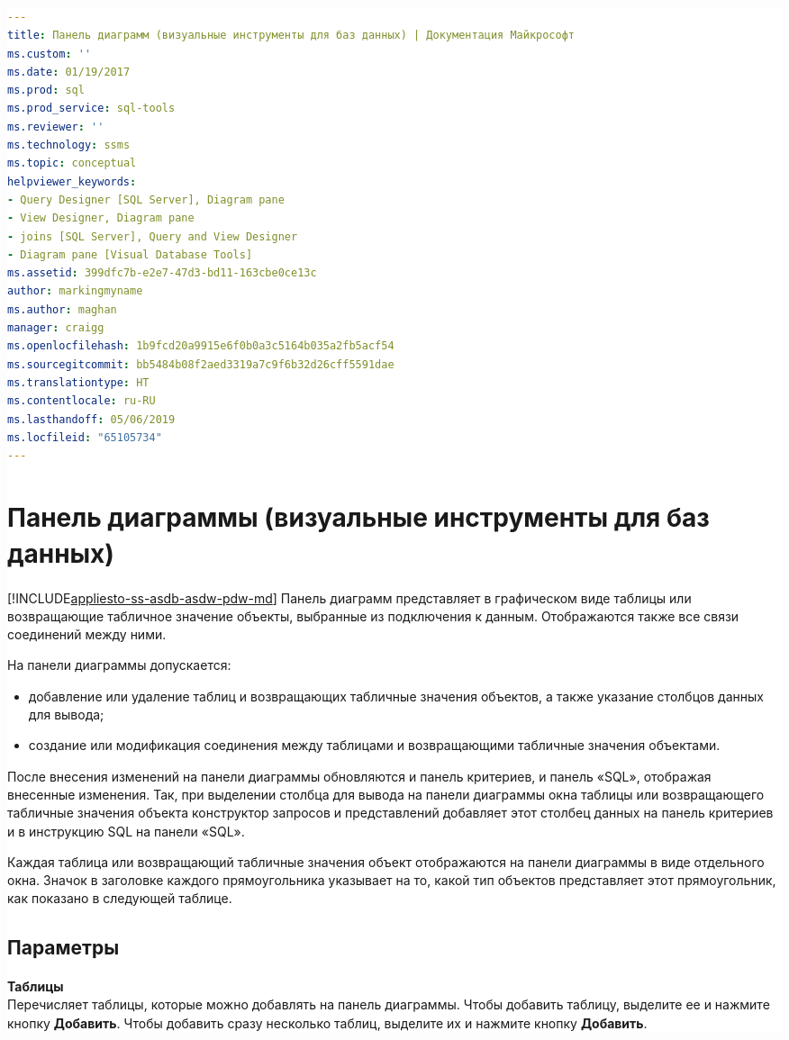 ```yaml
---
title: Панель диаграмм (визуальные инструменты для баз данных) | Документация Майкрософт
ms.custom: ''
ms.date: 01/19/2017
ms.prod: sql
ms.prod_service: sql-tools
ms.reviewer: ''
ms.technology: ssms
ms.topic: conceptual
helpviewer_keywords:
- Query Designer [SQL Server], Diagram pane
- View Designer, Diagram pane
- joins [SQL Server], Query and View Designer
- Diagram pane [Visual Database Tools]
ms.assetid: 399dfc7b-e2e7-47d3-bd11-163cbe0ce13c
author: markingmyname
ms.author: maghan
manager: craigg
ms.openlocfilehash: 1b9fcd20a9915e6f0b0a3c5164b035a2fb5acf54
ms.sourcegitcommit: bb5484b08f2aed3319a7c9f6b32d26cff5591dae
ms.translationtype: HT
ms.contentlocale: ru-RU
ms.lasthandoff: 05/06/2019
ms.locfileid: "65105734"
---
```

# <a name="diagram-pane-visual-database-tools"></a>Панель диаграммы (визуальные инструменты для баз данных)
[!INCLUDE[appliesto-ss-asdb-asdw-pdw-md](../../includes/appliesto-ss-asdb-asdw-pdw-md.md)]
Панель диаграмм представляет в графическом виде таблицы или возвращающие табличное значение объекты, выбранные из подключения к данным. Отображаются также все связи соединений между ними.  
  
На панели диаграммы допускается:  
  
-   добавление или удаление таблиц и возвращающих табличные значения объектов, а также указание столбцов данных для вывода;  
  
-   создание или модификация соединения между таблицами и возвращающими табличные значения объектами.  
  
После внесения изменений на панели диаграммы обновляются и панель критериев, и панель «SQL», отображая внесенные изменения. Так, при выделении столбца для вывода на панели диаграммы окна таблицы или возвращающего табличные значения объекта конструктор запросов и представлений добавляет этот столбец данных на панель критериев и в инструкцию SQL на панели «SQL».  
  
Каждая таблица или возвращающий табличные значения объект отображаются на панели диаграммы в виде отдельного окна. Значок в заголовке каждого прямоугольника указывает на то, какой тип объектов представляет этот прямоугольник, как показано в следующей таблице.  
  
## <a name="options"></a>Параметры  
**Таблицы**  
Перечисляет таблицы, которые можно добавлять на панель диаграммы. Чтобы добавить таблицу, выделите ее и нажмите кнопку **Добавить**. Чтобы добавить сразу несколько таблиц, выделите их и нажмите кнопку **Добавить**.  
  